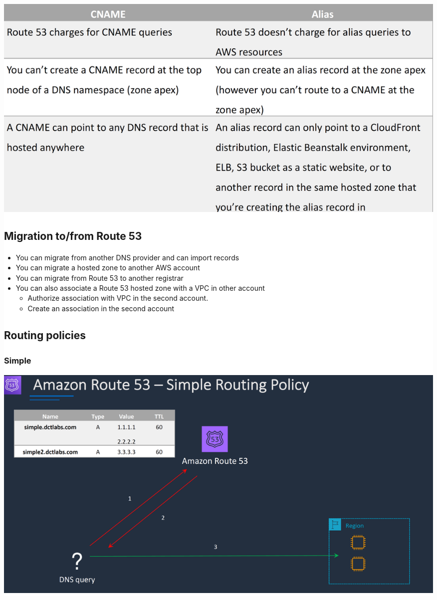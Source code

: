 ![](images/route53_17.png)

## Migration to/from Route 53

- You can migrate from another DNS provider and can import records
- You can migrate a hosted zone to another AWS account
- You can migrate from Route 53 to another registrar
- You can also associate a Route 53 hosted zone with a VPC in other account
  - Authorize association with VPC in the second account.
  - Create an association in the second account

## Routing policies

### Simple 

![](images/route53_6.png)
